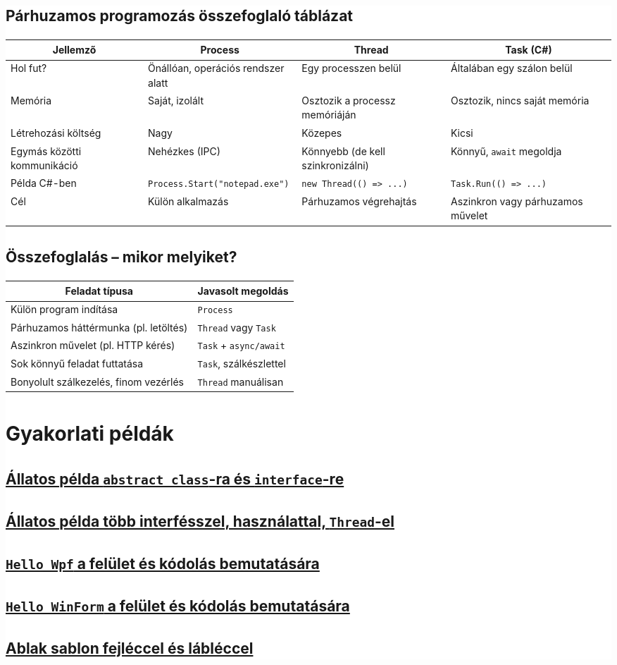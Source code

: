 
## Párhuzamos programozás összefoglaló táblázat

| Jellemző           | **Process**                      | **Thread**                         | **Task** (C#)                    |
|--------------------|----------------------------------|------------------------------------|----------------------------------|
| Hol fut?           | Önállóan, operációs rendszer alatt | Egy processzen belül              | Általában egy szálon belül      |
| Memória            | Saját, izolált                   | Osztozik a processz memóriáján    | Osztozik, nincs saját memória    |
| Létrehozási költség| Nagy                             | Közepes                            | Kicsi                            |
| Egymás közötti kommunikáció | Nehézkes (IPC)               | Könnyebb (de kell szinkronizálni) | Könnyű, `await` megoldja         |
| Példa C#-ben       | `Process.Start("notepad.exe")`  | `new Thread(() => ...)`           | `Task.Run(() => ...)`           |
| Cél                | Külön alkalmazás                 | Párhuzamos végrehajtás             | Aszinkron vagy párhuzamos művelet |

## Összefoglalás – mikor melyiket?

| Feladat típusa                        | Javasolt megoldás         |
|--------------------------------------|---------------------------|
| Külön program indítása               | `Process`                 |
| Párhuzamos háttérmunka (pl. letöltés) | `Thread` vagy `Task`      |
| Aszinkron művelet (pl. HTTP kérés)   | `Task` + `async/await`    |
| Sok könnyű feladat futtatása         | `Task`, szálkészlettel    |
| Bonyolult szálkezelés, finom vezérlés| `Thread` manuálisan       |


# Gyakorlati példák
## [Állatos példa `abstract class`-ra és `interface`-re](./CSharp_examples/oop/)
## [Állatos példa több interfésszel, használattal, `Thread`-el](./CSharp_examples/OOP2/)
## [`Hello_Wpf` a felület és kódolás bemutatására](./CSharp_examples/Hello_Wpf/)
## [`Hello_WinForm` a felület és kódolás bemutatására](./CSharp_examples/Hello_WinForm/)
## [Ablak sablon fejléccel és lábléccel](./CSharp_examples/MyWindow/)
